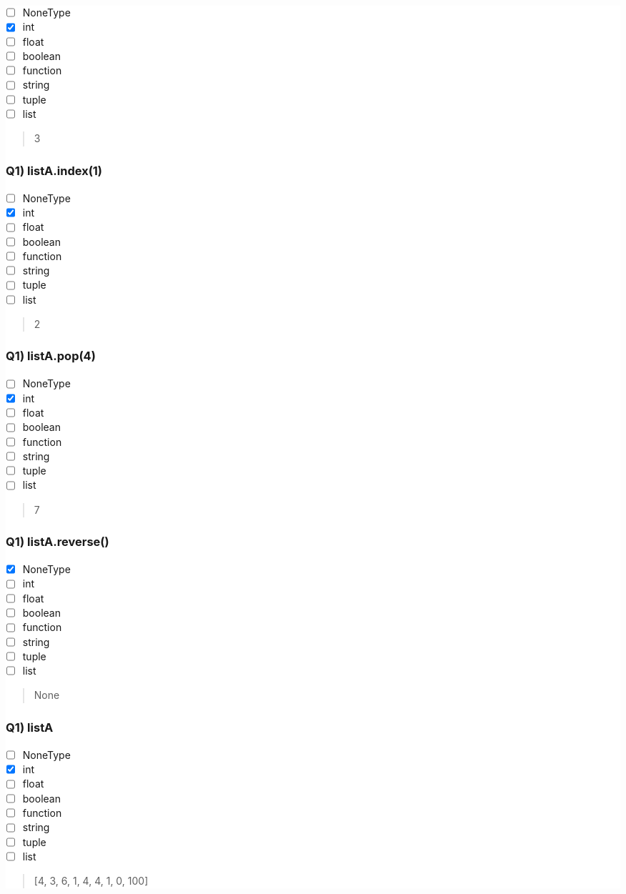 - [ ] NoneType
- [x] int
- [ ] float
- [ ] boolean
- [ ] function
- [ ] string
- [ ] tuple
- [ ] list
>3

### Q1) listA.index(1)

- [ ] NoneType
- [x] int
- [ ] float
- [ ] boolean
- [ ] function
- [ ] string
- [ ] tuple
- [ ] list
>2

### Q1) listA.pop(4)

- [ ] NoneType
- [x] int
- [ ] float
- [ ] boolean
- [ ] function
- [ ] string
- [ ] tuple
- [ ] list
>7

### Q1) listA.reverse()

- [x] NoneType
- [ ] int
- [ ] float
- [ ] boolean
- [ ] function
- [ ] string
- [ ] tuple
- [ ] list
> None

### Q1) listA

- [ ] NoneType
- [x] int
- [ ] float
- [ ] boolean
- [ ] function
- [ ] string
- [ ] tuple
- [ ] list
> [4, 3, 6, 1, 4, 4, 1, 0, 100]